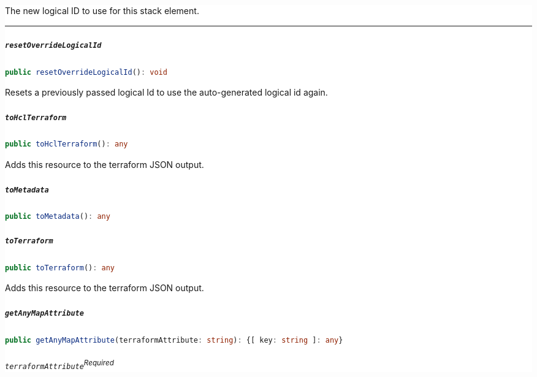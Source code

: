 The new logical ID to use for this stack element.

---

##### `resetOverrideLogicalId` <a name="resetOverrideLogicalId" id="@cdktf/provider-cloudflare.dataCloudflareZeroTrustTunnelCloudflaredVirtualNetwork.DataCloudflareZeroTrustTunnelCloudflaredVirtualNetwork.resetOverrideLogicalId"></a>

```typescript
public resetOverrideLogicalId(): void
```

Resets a previously passed logical Id to use the auto-generated logical id again.

##### `toHclTerraform` <a name="toHclTerraform" id="@cdktf/provider-cloudflare.dataCloudflareZeroTrustTunnelCloudflaredVirtualNetwork.DataCloudflareZeroTrustTunnelCloudflaredVirtualNetwork.toHclTerraform"></a>

```typescript
public toHclTerraform(): any
```

Adds this resource to the terraform JSON output.

##### `toMetadata` <a name="toMetadata" id="@cdktf/provider-cloudflare.dataCloudflareZeroTrustTunnelCloudflaredVirtualNetwork.DataCloudflareZeroTrustTunnelCloudflaredVirtualNetwork.toMetadata"></a>

```typescript
public toMetadata(): any
```

##### `toTerraform` <a name="toTerraform" id="@cdktf/provider-cloudflare.dataCloudflareZeroTrustTunnelCloudflaredVirtualNetwork.DataCloudflareZeroTrustTunnelCloudflaredVirtualNetwork.toTerraform"></a>

```typescript
public toTerraform(): any
```

Adds this resource to the terraform JSON output.

##### `getAnyMapAttribute` <a name="getAnyMapAttribute" id="@cdktf/provider-cloudflare.dataCloudflareZeroTrustTunnelCloudflaredVirtualNetwork.DataCloudflareZeroTrustTunnelCloudflaredVirtualNetwork.getAnyMapAttribute"></a>

```typescript
public getAnyMapAttribute(terraformAttribute: string): {[ key: string ]: any}
```

###### `terraformAttribute`<sup>Required</sup> <a name="terraformAttribute" id="@cdktf/provider-cloudflare.dataCloudflareZeroTrustTunnelCloudflaredVirtualNetwork.DataCloudflareZeroTrustTunnelCloudflaredVirtualNetwork.getAnyMapAttribute.parameter.terraformAttribute"></a>

